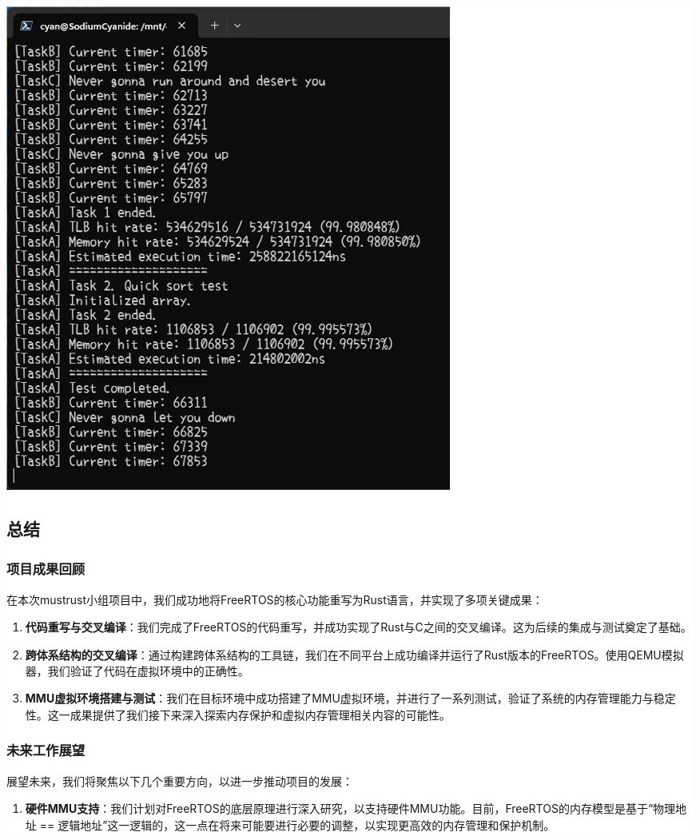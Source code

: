 ![测试输出](img/result.png)


## 总结

### 项目成果回顾

在本次mustrust小组项目中，我们成功地将FreeRTOS的核心功能重写为Rust语言，并实现了多项关键成果：

1. **代码重写与交叉编译**：我们完成了FreeRTOS的代码重写，并成功实现了Rust与C之间的交叉编译。这为后续的集成与测试奠定了基础。

2. **跨体系结构的交叉编译**：通过构建跨体系结构的工具链，我们在不同平台上成功编译并运行了Rust版本的FreeRTOS。使用QEMU模拟器，我们验证了代码在虚拟环境中的正确性。

3. **MMU虚拟环境搭建与测试**：我们在目标环境中成功搭建了MMU虚拟环境，并进行了一系列测试，验证了系统的内存管理能力与稳定性。这一成果提供了我们接下来深入探索内存保护和虚拟内存管理相关内容的可能性。

### 未来工作展望

展望未来，我们将聚焦以下几个重要方向，以进一步推动项目的发展：

1. **硬件MMU支持**：我们计划对FreeRTOS的底层原理进行深入研究，以支持硬件MMU功能。目前，FreeRTOS的内存模型是基于“物理地址 == 逻辑地址”这一逻辑的，这一点在将来可能要进行必要的调整，以实现更高效的内存管理和保护机制。

